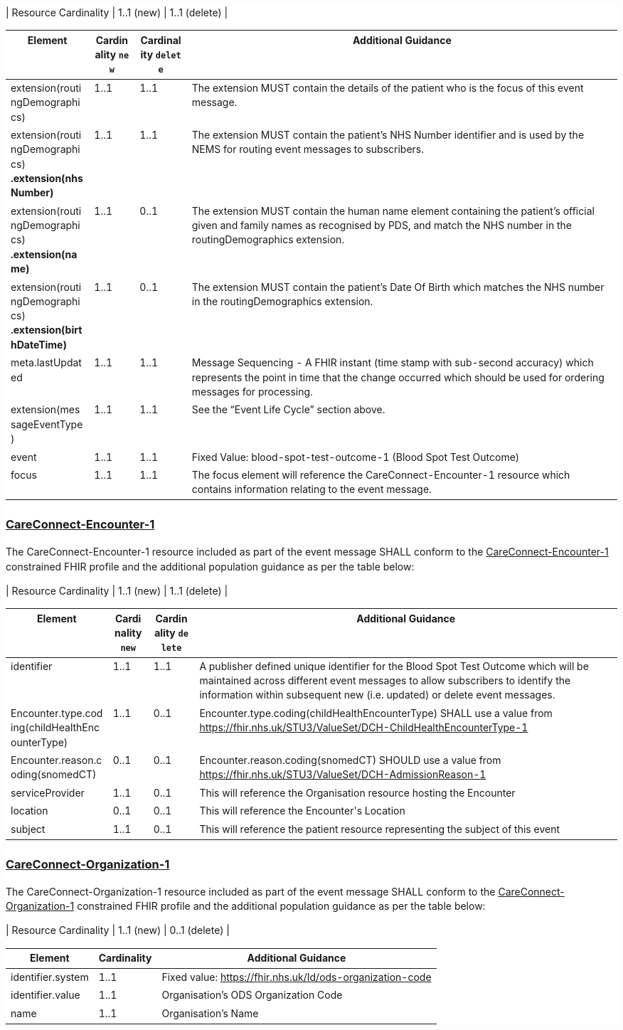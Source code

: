 | Resource Cardinality | 1..1 (new) | 1..1 (delete) |

| Element | Cardinality `new` | Cardinality `delete` | Additional Guidance |
| --- | --- | --- | --- |
| extension(routingDemographics) | 1..1 | 1..1 | The extension MUST contain the details of the patient who is the focus of this event message. |
| extension(routingDemographics)<br>**.extension(nhsNumber)** | 1..1 | 1..1 | The extension MUST contain the patient’s NHS Number identifier and is used by the NEMS for routing event messages to subscribers. |
| extension(routingDemographics)<br>**.extension(name)** | 1..1 | 0..1 | The extension MUST contain the human name element containing the patient’s official given and family names as recognised by PDS, and match the NHS number in the routingDemographics extension. |
| extension(routingDemographics)<br>**.extension(birthDateTime)** | 1..1 | 0..1 | The extension MUST contain the patient’s Date Of Birth which matches the NHS number in the routingDemographics extension. |
| meta.lastUpdated | 1..1 | 1..1 | Message Sequencing - A FHIR instant (time stamp with sub-second accuracy) which represents the point in time that the change occurred which should be used for ordering messages for processing. |
| extension(messageEventType) | 1..1 | 1..1 | See the “Event Life Cycle” section above. |
| event | 1..1 | 1..1 | Fixed Value: blood-spot-test-outcome-1 (Blood Spot Test Outcome) |
| focus | 1..1 | 1..1 | The focus element will reference the CareConnect-Encounter-1 resource which contains information relating to the event message. |


### [CareConnect-Encounter-1](https://fhir.hl7.org.uk/STU3/StructureDefinition/CareConnect-Encounter-1)

The CareConnect-Encounter-1 resource included as part of the event message SHALL conform to the [CareConnect-Encounter-1](https://fhir.hl7.org.uk/STU3/StructureDefinition/CareConnect-Encounter-1) constrained FHIR profile and the additional population guidance as per the table below:

| Resource Cardinality | 1..1 (new) | 1..1 (delete) |

| Element | Cardinality `new` | Cardinality `delete` | Additional Guidance |
| --- | --- | --- | --- |
| identifier | 1..1 | 1..1 | A publisher defined unique identifier for the Blood Spot Test Outcome which will be maintained across different event messages to allow subscribers to identify the information within subsequent new (i.e. updated) or delete event messages. |
| Encounter.type.coding(childHealthEncounterType) | 1..1 | 0..1 | Encounter.type.coding(childHealthEncounterType) SHALL use a value from https://fhir.nhs.uk/STU3/ValueSet/DCH-ChildHealthEncounterType-1 |
| Encounter.reason.coding(snomedCT) | 0..1 | 0..1 | Encounter.reason.coding(snomedCT) SHOULD use a value from https://fhir.nhs.uk/STU3/ValueSet/DCH-AdmissionReason-1 |
| serviceProvider | 1..1 | 0..1 | This will reference the Organisation resource hosting the Encounter |
| location | 0..1 | 0..1 | This will reference the Encounter's Location |
| subject | 1..1 | 0..1 | This will reference the patient resource representing the subject of this event |


### [CareConnect-Organization-1](https://fhir.hl7.org.uk/STU3/StructureDefinition/CareConnect-Organization-1)

The CareConnect-Organization-1 resource included as part of the event message SHALL conform to the [CareConnect-Organization-1](https://fhir.hl7.org.uk/STU3/StructureDefinition/CareConnect-Organization-1) constrained FHIR profile and the additional population guidance as per the table below:

| Resource Cardinality | 1..1 (new) | 0..1 (delete) |

| Element | Cardinality | Additional Guidance |
| --- | --- | --- |
| identifier.system | 1..1 | Fixed value: https://fhir.nhs.uk/Id/ods-organization-code |
| identifier.value | 1..1 | Organisation’s ODS Organization Code |
| name | 1..1 | Organisation’s Name |
